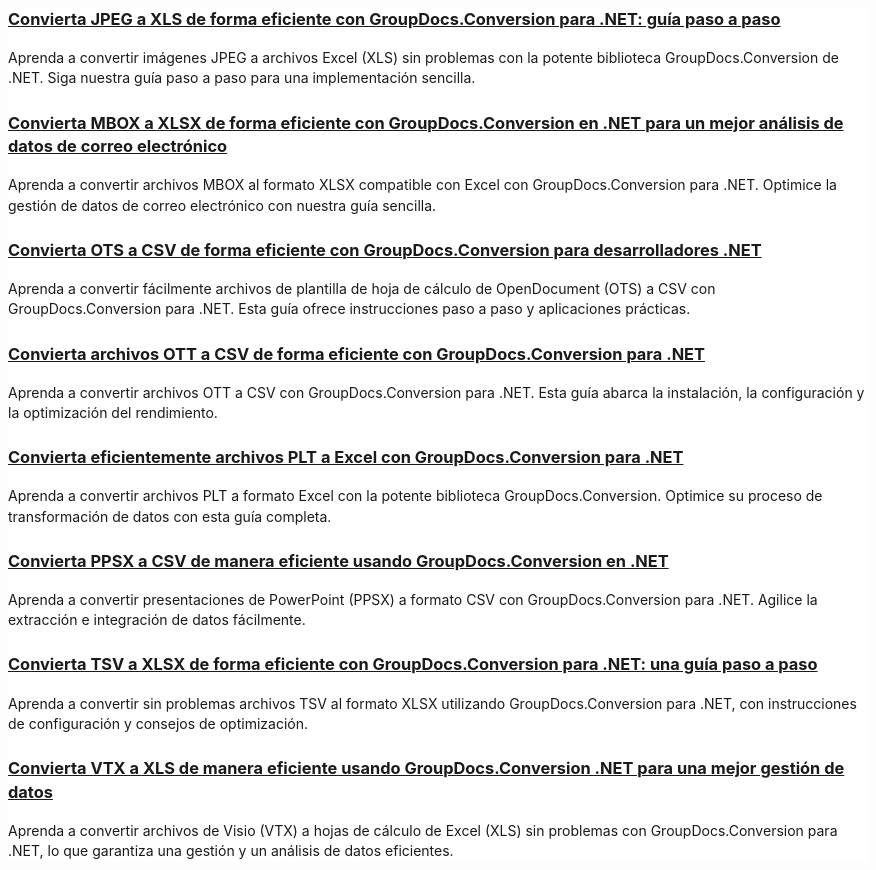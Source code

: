 ### [Convierta JPEG a XLS de forma eficiente con GroupDocs.Conversion para .NET: guía paso a paso](./convert-jpeg-to-xls-groupdocs-conversion-net/)
Aprenda a convertir imágenes JPEG a archivos Excel (XLS) sin problemas con la potente biblioteca GroupDocs.Conversion de .NET. Siga nuestra guía paso a paso para una implementación sencilla.

### [Convierta MBOX a XLSX de forma eficiente con GroupDocs.Conversion en .NET para un mejor análisis de datos de correo electrónico](./convert-mbox-to-xlsx-groupdocs-dotnet/)
Aprenda a convertir archivos MBOX al formato XLSX compatible con Excel con GroupDocs.Conversion para .NET. Optimice la gestión de datos de correo electrónico con nuestra guía sencilla.

### [Convierta OTS a CSV de forma eficiente con GroupDocs.Conversion para desarrolladores .NET](./convert-ots-csv-groupdocs-conversion-net/)
Aprenda a convertir fácilmente archivos de plantilla de hoja de cálculo de OpenDocument (OTS) a CSV con GroupDocs.Conversion para .NET. Esta guía ofrece instrucciones paso a paso y aplicaciones prácticas.

### [Convierta archivos OTT a CSV de forma eficiente con GroupDocs.Conversion para .NET](./convert-ott-to-csv-groupdocs-net/)
Aprenda a convertir archivos OTT a CSV con GroupDocs.Conversion para .NET. Esta guía abarca la instalación, la configuración y la optimización del rendimiento.

### [Convierta eficientemente archivos PLT a Excel con GroupDocs.Conversion para .NET](./convert-plt-files-to-excel-groupdocs-conversion-net/)
Aprenda a convertir archivos PLT a formato Excel con la potente biblioteca GroupDocs.Conversion. Optimice su proceso de transformación de datos con esta guía completa.

### [Convierta PPSX a CSV de manera eficiente usando GroupDocs.Conversion en .NET](./converting-ppsx-to-csv-groupdocs-conversion-dotnet/)
Aprenda a convertir presentaciones de PowerPoint (PPSX) a formato CSV con GroupDocs.Conversion para .NET. Agilice la extracción e integración de datos fácilmente.

### [Convierta TSV a XLSX de forma eficiente con GroupDocs.Conversion para .NET: una guía paso a paso](./convert-tsv-to-xlsx-groupdocs-conversion-net/)
Aprenda a convertir sin problemas archivos TSV al formato XLSX utilizando GroupDocs.Conversion para .NET, con instrucciones de configuración y consejos de optimización.

### [Convierta VTX a XLS de manera eficiente usando GroupDocs.Conversion .NET para una mejor gestión de datos](./convert-vtx-to-xls-groupdocs-conversion-dotnet/)
Aprenda a convertir archivos de Visio (VTX) a hojas de cálculo de Excel (XLS) sin problemas con GroupDocs.Conversion para .NET, lo que garantiza una gestión y un análisis de datos eficientes.
